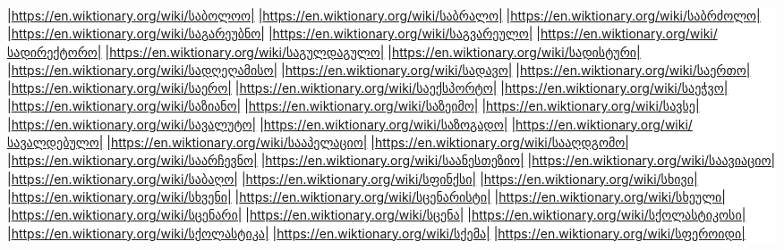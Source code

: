 |https://en.wiktionary.org/wiki/საბოლოო|
|https://en.wiktionary.org/wiki/საბრალო|
|https://en.wiktionary.org/wiki/საბრძოლო|
|https://en.wiktionary.org/wiki/საგარეუბნო|
|https://en.wiktionary.org/wiki/საგვარეულო|
|https://en.wiktionary.org/wiki/სადირექტორო|
|https://en.wiktionary.org/wiki/საგულდაგულო|
|https://en.wiktionary.org/wiki/სადისტური|
|https://en.wiktionary.org/wiki/სადღეღამისო|
|https://en.wiktionary.org/wiki/სადავო|
|https://en.wiktionary.org/wiki/საერთო|
|https://en.wiktionary.org/wiki/საერო|
|https://en.wiktionary.org/wiki/საექსპორტო|
|https://en.wiktionary.org/wiki/საეჭვო|
|https://en.wiktionary.org/wiki/საზიანო|
|https://en.wiktionary.org/wiki/საზეიმო|
|https://en.wiktionary.org/wiki/სავსე|
|https://en.wiktionary.org/wiki/სავალუტო|
|https://en.wiktionary.org/wiki/საზოგადო|
|https://en.wiktionary.org/wiki/სავალდებულო|
|https://en.wiktionary.org/wiki/სააპელაციო|
|https://en.wiktionary.org/wiki/სააღდგომო|
|https://en.wiktionary.org/wiki/საარჩევნო|
|https://en.wiktionary.org/wiki/საანესთეზიო|
|https://en.wiktionary.org/wiki/საავიაციო|
|https://en.wiktionary.org/wiki/საბაღო|
|https://en.wiktionary.org/wiki/სფინქსი|
|https://en.wiktionary.org/wiki/სხივი|
|https://en.wiktionary.org/wiki/სხვენი|
|https://en.wiktionary.org/wiki/სცენარისტი|
|https://en.wiktionary.org/wiki/სხეული|
|https://en.wiktionary.org/wiki/სცენარი|
|https://en.wiktionary.org/wiki/სცენა|
|https://en.wiktionary.org/wiki/სქოლასტიკოსი|
|https://en.wiktionary.org/wiki/სქოლასტიკა|
|https://en.wiktionary.org/wiki/სქემა|
|https://en.wiktionary.org/wiki/სფეროიდი|